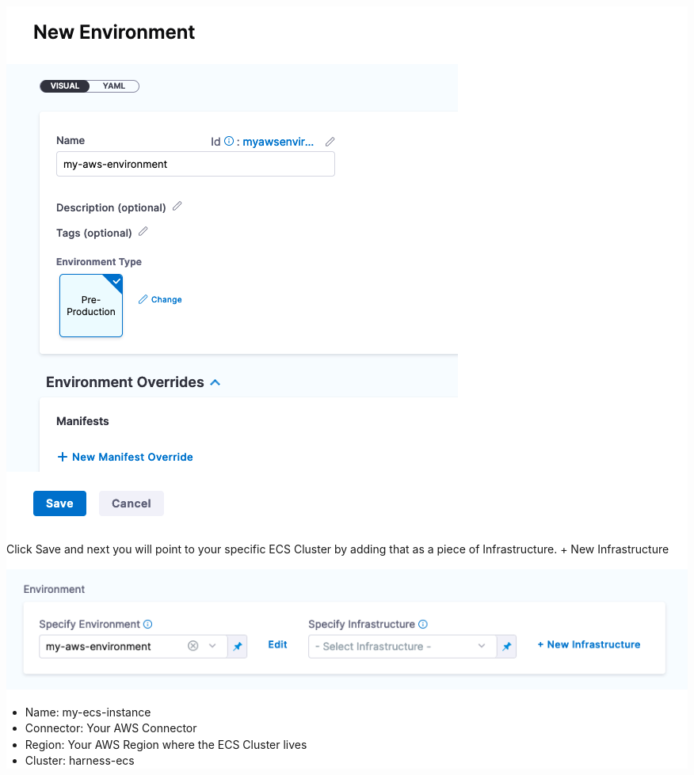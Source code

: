 ![New Environment](static/first-ecs/new_env.png)

Click Save and next you will point to your specific ECS Cluster by adding that as a piece of Infrastructure. + New Infrastructure

![New Infrastructure](static/first-ecs/new_infra.png)

* Name: my-ecs-instance
* Connector: Your AWS Connector
* Region: Your AWS Region where the ECS Cluster lives
* Cluster: harness-ecs
